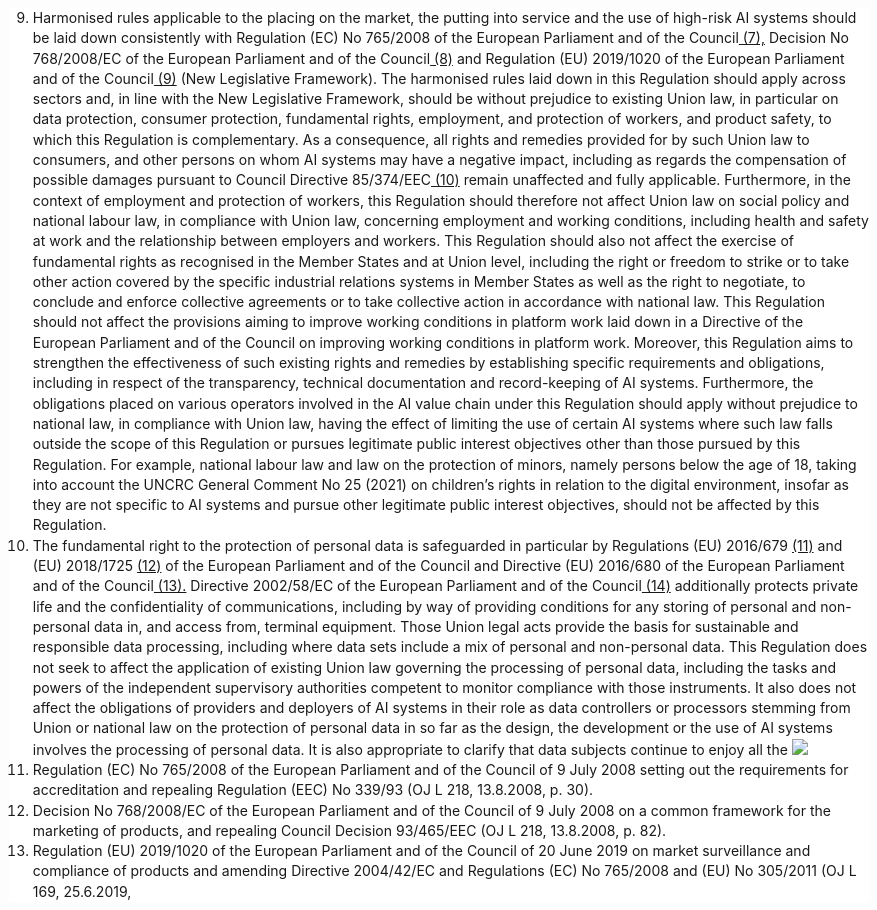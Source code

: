 9) Harmonised rules applicable to the placing on the market, the putting into service and the use of high-risk AI systems should be laid down consistently with Regulation (EC) No 765/2008  of the European Parliament and of the <a name="_page2_x67.41_y97.35"></a>Council[ (7),](#_page2_x67.41_y593.28) Decision No 768/2008/EC  of the  European Parliament and of the  Council[ (8)](#_page2_x67.41_y611.97) and Regulation (EU) <a name="_page2_x67.41_y107.86"></a>2019/1020  of the European Parliament and of the Council[ (9)](#_page2_x67.41_y630.66) (New Legislative Framework). The harmonised rules laid down in this Regulation should apply across sectors and, in line with the New Legislative Framework, should be without prejudice to existing Union law, in particular on data protection, consumer protection, fundamental rights, employment, and  protection of  workers, and  product  safety,  to  which this  Regulation is complementary.  As a consequence, all rights and remedies provided for by such Union law to consumers, and other persons on whom AI systems may have a negative impact, including as regards the compensation of possible damages pursuant to <a name="_page2_x67.41_y170.92"></a>Council  Directive 85/374/EEC[ (10)](#_page2_x67.41_y658.70)  remain  unaffected  and  fully  applicable. Furthermore,  in  the  context  of employment and protection of workers, this Regulation should therefore not affect Union law on social policy and national labour law, in compliance with Union law, concerning employment and working conditions, including health and safety at work and the relationship between employers and workers. This Regulation should also not affect the exercise of fundamental rights as recognised in the Member States and at Union level, including the right or freedom to strike or to take other action covered by the specific industrial relations systems in Member States as well as the right to negotiate, to conclude and enforce collective agreements or to take collective action in accordance with national law. This Regulation should not  affect the provisions aiming to  improve working conditions in platform work laid down in a Directive of the European Parliament and of the Council on improving working conditions in platform work. Moreover, this Regulation aims to strengthen the effectiveness of such existing rights and  remedies by establishing specific requirements and  obligations,  including in  respect of  the  transparency, technical documentation  and  record-keeping  of  AI systems.  Furthermore,  the  obligations  placed on  various operators involved in the AI value chain under this Regulation should apply without prejudice to national law, in compliance with Union law, having the effect of limiting the use of certain AI systems where such law falls outside the scope of this Regulation or  pursues legitimate public interest objectives other  than  those pursued by this Regulation. For example, national labour law and law on the protection of minors, namely persons below the age of 18, taking into account the UNCRC General Comment No 25 (2021) on children’s rights in relation to the digital environment, insofar as they are not specific to AI systems and pursue other legitimate public interest objectives, should not be affected by this Regulation.
9) The  fundamental  right  to  the  protection  of  personal  data  is  safeguarded  in  particular  by  Regulations (EU) <a name="_page2_x67.41_y464.31"></a>2016/679 [(11)](#_page2_x67.41_y677.39) and (EU) 2018/1725 [ (12)](#_page2_x67.41_y705.42) of the European Parliament and of the Council and Directive (EU) 2016/680 <a name="_page2_x67.41_y474.82"></a>of the European Parliament and of the Council[ (13).](#_page2_x67.41_y733.46) Directive 2002/58/EC of the European Parliament and of the <a name="_page2_x67.41_y485.33"></a>Council[ (14)](#_page2_x67.41_y770.84) additionally protects private life  and  the  confidentiality of  communications, including by way of providing conditions for any storing of personal and non-personal data in, and access from, terminal equipment. Those Union legal acts provide the basis for sustainable and responsible data processing, including where data sets include a mix of personal and non-personal data. This Regulation does not seek to affect the application of existing Union law governing the processing of personal data, including the tasks and powers of the independent supervisory authorities competent to monitor compliance with those instruments. It also does not  affect the obligations of providers and deployers of AI systems in their role as data controllers or processors stemming from Union or national law on the protection of personal data in so far as the design, the development or the use of AI systems involves the processing of personal data. It is also appropriate to clarify that data subjects continue to enjoy all the ![](Aspose.Words.50e2850d-146d-447a-ac56-ad1a0c5a86e7.010.png)
7) Regulation<a name="_page2_x67.41_y593.28"></a> (EC) No 765/2008  of the European Parliament and of the Council of 9 July 2008  setting out the requirements for accreditation and repealing Regulation (EEC) No 339/93  (OJ L 218, 13.8.2008,  p. 30).
7) Decision<a name="_page2_x67.41_y611.97"></a> No 768/2008/EC  of the European Parliament and of the Council of 9  July 2008  on  a common  framework for  the marketing of products, and repealing Council Decision 93/465/EEC (OJ L 218, 13.8.2008,  p. 82).
7) Regulation<a name="_page2_x67.41_y630.66"></a> (EU) 2019/1020  of the European Parliament and of the Council of 20 June 2019 on market surveillance and compliance of products and amending Directive 2004/42/EC and Regulations (EC) No 765/2008  and (EU) No 305/2011  (OJ L 169, 25.6.2019, 
